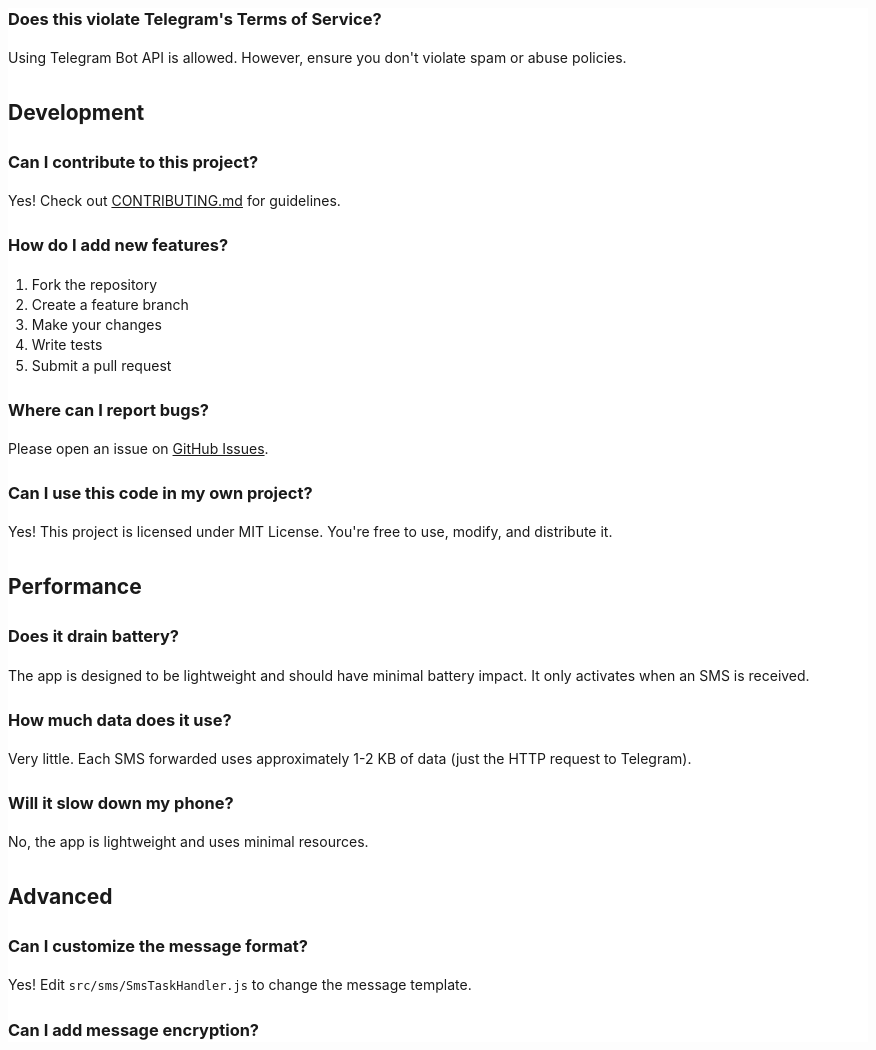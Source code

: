 ### Does this violate Telegram's Terms of Service?

Using Telegram Bot API is allowed. However, ensure you don't violate spam or abuse policies.

## Development

### Can I contribute to this project?

Yes! Check out [CONTRIBUTING.md](CONTRIBUTING.md) for guidelines.

### How do I add new features?

1. Fork the repository
2. Create a feature branch
3. Make your changes
4. Write tests
5. Submit a pull request

### Where can I report bugs?

Please open an issue on [GitHub Issues](https://github.com/yourusername/sms-to-tg-forwarder/issues).

### Can I use this code in my own project?

Yes! This project is licensed under MIT License. You're free to use, modify, and distribute it.

## Performance

### Does it drain battery?

The app is designed to be lightweight and should have minimal battery impact. It only activates when an SMS is received.

### How much data does it use?

Very little. Each SMS forwarded uses approximately 1-2 KB of data (just the HTTP request to Telegram).

### Will it slow down my phone?

No, the app is lightweight and uses minimal resources.

## Advanced

### Can I customize the message format?

Yes! Edit `src/sms/SmsTaskHandler.js` to change the message template.

### Can I add message encryption?
